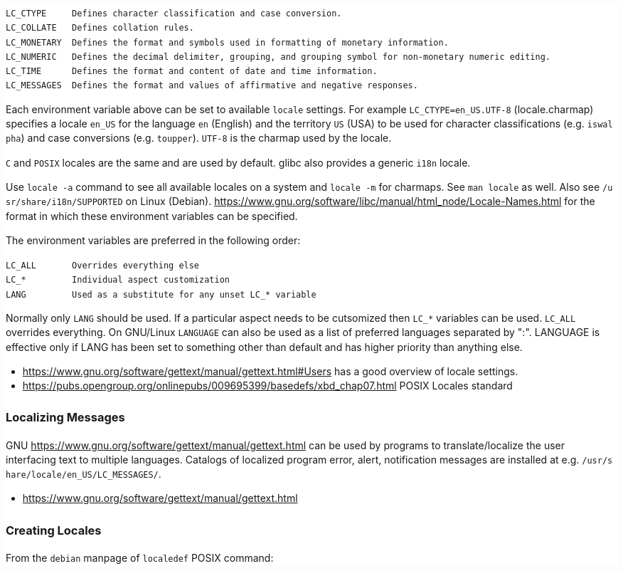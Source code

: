 ```
LC_CTYPE     Defines character classification and case conversion.
LC_COLLATE   Defines collation rules.
LC_MONETARY  Defines the format and symbols used in formatting of monetary information.
LC_NUMERIC   Defines the decimal delimiter, grouping, and grouping symbol for non-monetary numeric editing.
LC_TIME      Defines the format and content of date and time information.
LC_MESSAGES  Defines the format and values of affirmative and negative responses.
```

Each environment variable above can be set to available `locale` settings. For
example `LC_CTYPE=en_US.UTF-8` (locale.charmap) specifies a locale `en_US` for
the language `en` (English) and the territory `US` (USA) to be used for
character classifications (e.g. `iswalpha`) and case conversions (e.g.
`toupper`). `UTF-8` is the charmap used by the locale.

`C` and `POSIX` locales are the same and are used by default. glibc also
provides a generic `i18n` locale.

Use `locale -a` command to see all available locales on a system and `locale
-m` for charmaps. See `man locale` as well. Also see
`/usr/share/i18n/SUPPORTED` on Linux (Debian).
https://www.gnu.org/software/libc/manual/html_node/Locale-Names.html for the
format in which these environment variables can be specified.

The environment variables are preferred in the following order:

```
LC_ALL       Overrides everything else
LC_*         Individual aspect customization
LANG         Used as a substitute for any unset LC_* variable
```

Normally only `LANG` should be used. If a particular aspect needs to be
cutsomized then `LC_*` variables can be used. `LC_ALL` overrides everything.
On GNU/Linux `LANGUAGE` can also be used as a list of preferred languages
separated by ":". LANGUAGE is effective only if LANG has been set to something
other than default and has higher priority than anything else.

* https://www.gnu.org/software/gettext/manual/gettext.html#Users has a good
  overview of locale settings.
* https://pubs.opengroup.org/onlinepubs/009695399/basedefs/xbd_chap07.html
  POSIX Locales standard

### Localizing Messages

GNU https://www.gnu.org/software/gettext/manual/gettext.html can be used by
programs to translate/localize the user interfacing text to multiple languages.
Catalogs of localized program error, alert, notification messages are installed
at e.g.  `/usr/share/locale/en_US/LC_MESSAGES/`.

* https://www.gnu.org/software/gettext/manual/gettext.html

### Creating Locales

From the `debian` manpage of `localedef` POSIX command:
